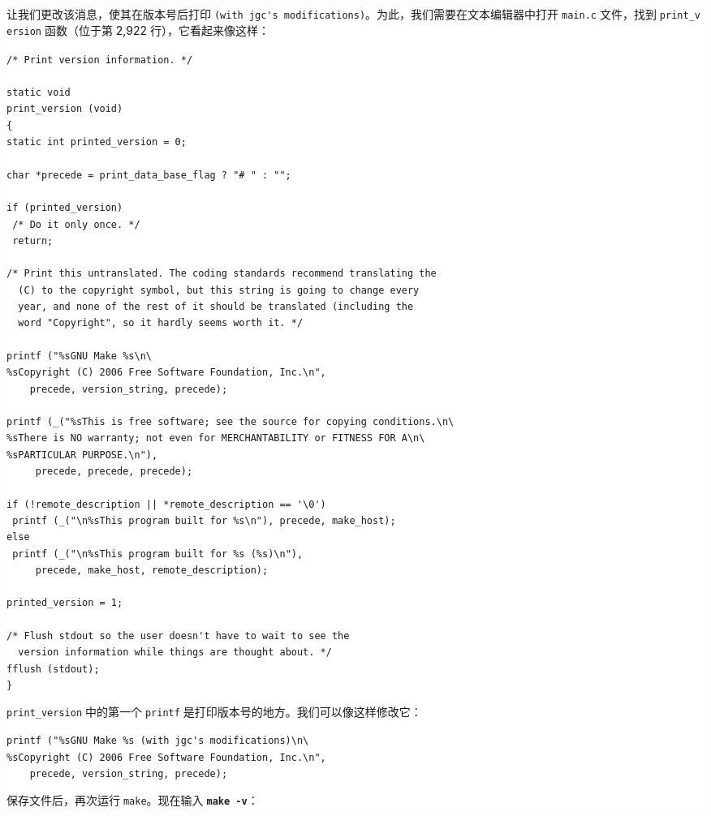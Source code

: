 让我们更改该消息，使其在版本号后打印 `(with jgc's modifications)`。为此，我们需要在文本编辑器中打开 `main.c` 文件，找到 `print_version` 函数（位于第 2,922 行），它看起来像这样：

```
/* Print version information. */

static void
print_version (void)
{
static int printed_version = 0;

char *precede = print_data_base_flag ? "# " : "";

if (printed_version)
 /* Do it only once. */
 return;

/* Print this untranslated. The coding standards recommend translating the
  (C) to the copyright symbol, but this string is going to change every
  year, and none of the rest of it should be translated (including the
  word "Copyright", so it hardly seems worth it. */

printf ("%sGNU Make %s\n\
%sCopyright (C) 2006 Free Software Foundation, Inc.\n",
    precede, version_string, precede);

printf (_("%sThis is free software; see the source for copying conditions.\n\
%sThere is NO warranty; not even for MERCHANTABILITY or FITNESS FOR A\n\
%sPARTICULAR PURPOSE.\n"),
     precede, precede, precede);

if (!remote_description || *remote_description == '\0')
 printf (_("\n%sThis program built for %s\n"), precede, make_host);
else
 printf (_("\n%sThis program built for %s (%s)\n"),
     precede, make_host, remote_description);

printed_version = 1;

/* Flush stdout so the user doesn't have to wait to see the
  version information while things are thought about. */
fflush (stdout);
}
```

`print_version` 中的第一个 `printf` 是打印版本号的地方。我们可以像这样修改它：

```
printf ("%sGNU Make %s (with jgc's modifications)\n\
%sCopyright (C) 2006 Free Software Foundation, Inc.\n",
    precede, version_string, precede);
```

保存文件后，再次运行 `make`。现在输入 **`make -v`**：
